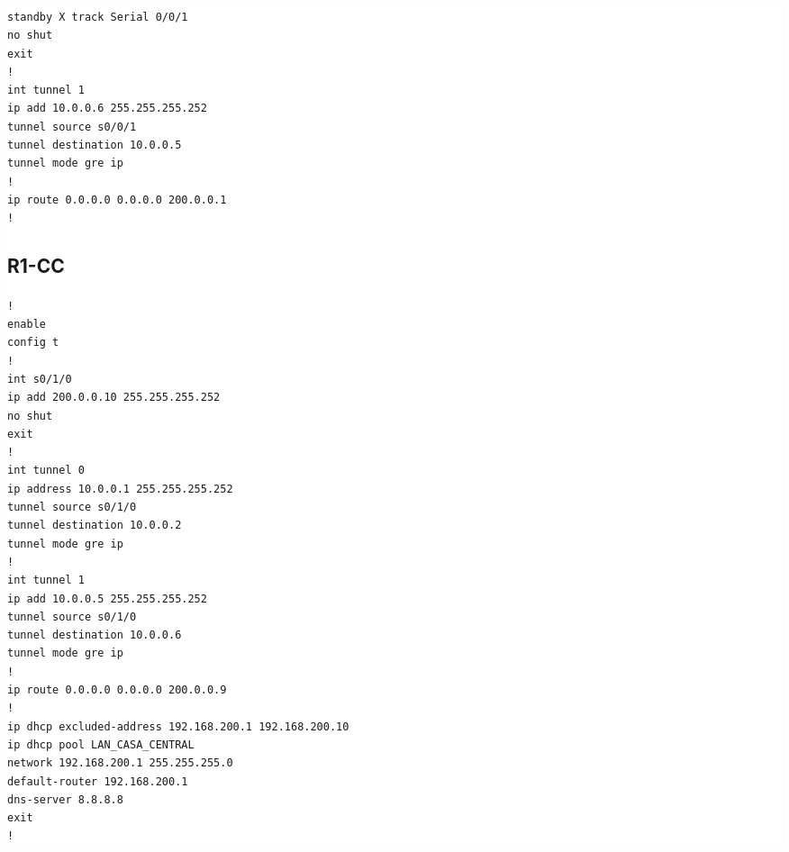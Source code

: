 ```
standby X track Serial 0/0/1
no shut
exit
!
int tunnel 1
ip add 10.0.0.6 255.255.255.252
tunnel source s0/0/1
tunnel destination 10.0.0.5
tunnel mode gre ip
!
ip route 0.0.0.0 0.0.0.0 200.0.0.1
!
```
## R1-CC
```
!
enable
config t
!
int s0/1/0
ip add 200.0.0.10 255.255.255.252
no shut
exit
!
int tunnel 0
ip address 10.0.0.1 255.255.255.252
tunnel source s0/1/0
tunnel destination 10.0.0.2
tunnel mode gre ip
!
int tunnel 1
ip add 10.0.0.5 255.255.255.252
tunnel source s0/1/0
tunnel destination 10.0.0.6
tunnel mode gre ip
!
ip route 0.0.0.0 0.0.0.0 200.0.0.9
!
ip dhcp excluded-address 192.168.200.1 192.168.200.10
ip dhcp pool LAN_CASA_CENTRAL
network 192.168.200.1 255.255.255.0
default-router 192.168.200.1
dns-server 8.8.8.8
exit
!
```